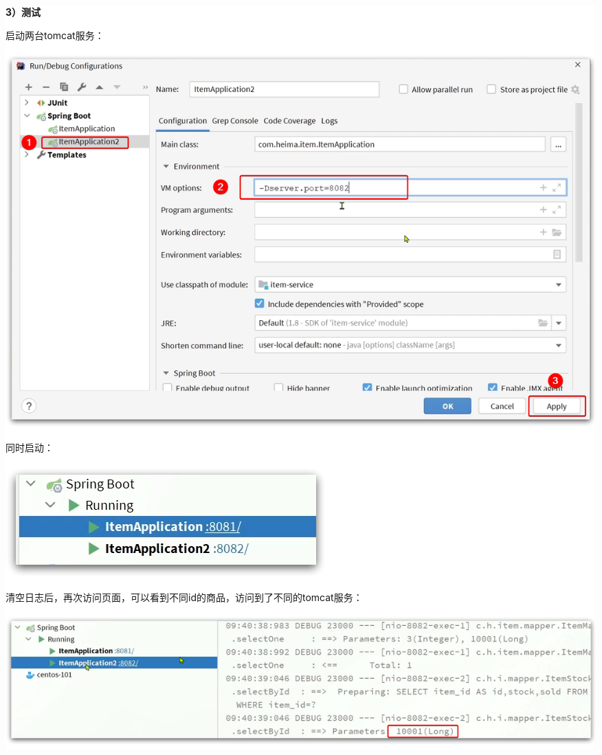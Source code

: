 



**3）测试**

启动两台tomcat服务：

![image-20210821112420464](index.assets/image-20210821112420464.png)

同时启动：

![image-20210821112444482](index.assets/image-20210821112444482.png) 

清空日志后，再次访问页面，可以看到不同id的商品，访问到了不同的tomcat服务：

![image-20210821112559965](index.assets/image-20210821112559965.png)
